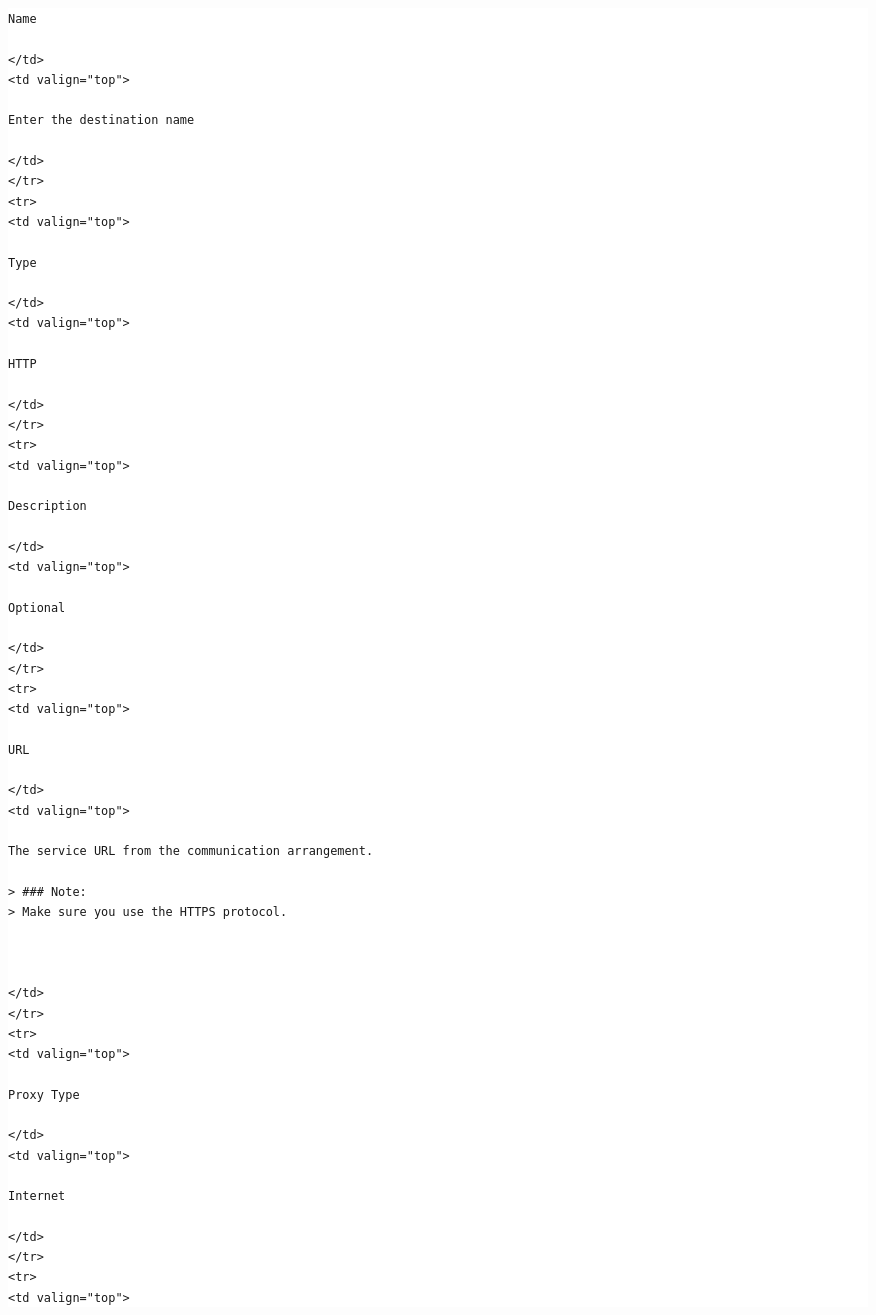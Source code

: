     Name
    
    </td>
    <td valign="top">
    
    Enter the destination name
    
    </td>
    </tr>
    <tr>
    <td valign="top">
    
    Type
    
    </td>
    <td valign="top">
    
    HTTP
    
    </td>
    </tr>
    <tr>
    <td valign="top">
    
    Description
    
    </td>
    <td valign="top">
    
    Optional
    
    </td>
    </tr>
    <tr>
    <td valign="top">
    
    URL
    
    </td>
    <td valign="top">
    
    The service URL from the communication arrangement.

    > ### Note:  
    > Make sure you use the HTTPS protocol.


    
    </td>
    </tr>
    <tr>
    <td valign="top">
    
    Proxy Type
    
    </td>
    <td valign="top">
    
    Internet
    
    </td>
    </tr>
    <tr>
    <td valign="top">
    